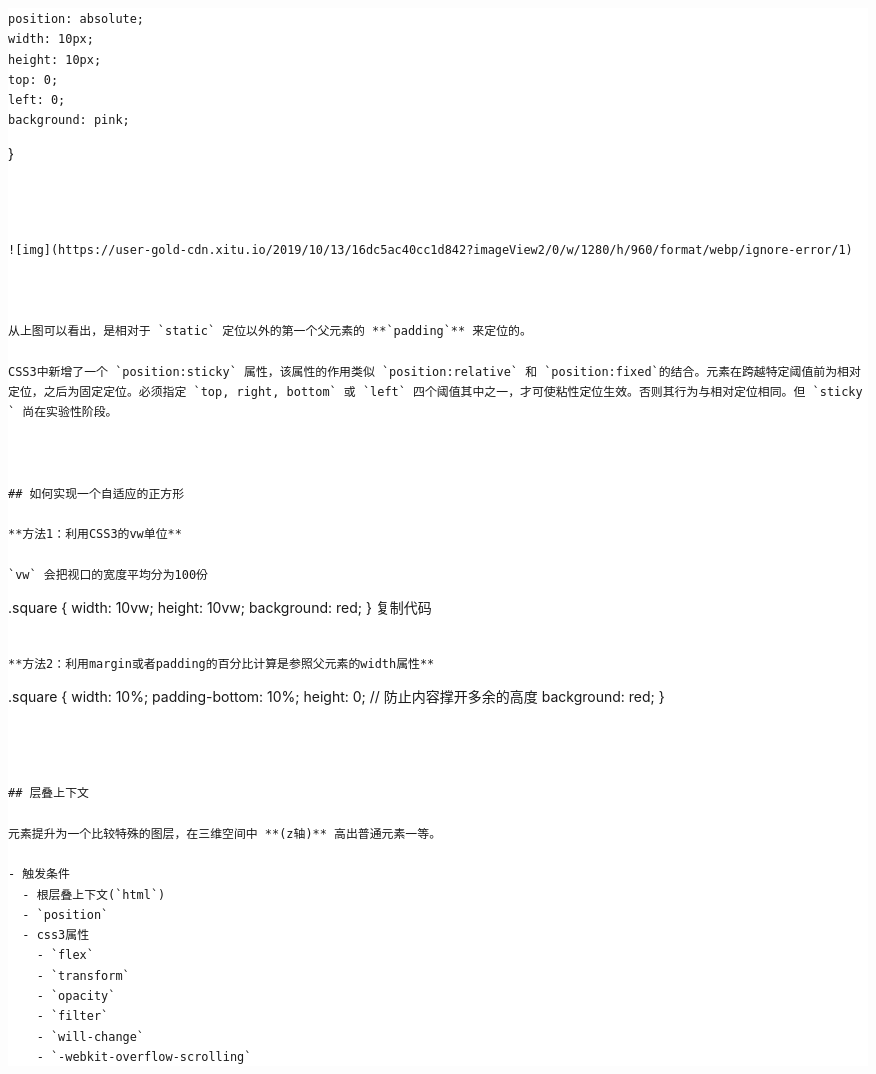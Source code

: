     position: absolute;
    width: 10px;
    height: 10px;
    top: 0;
    left: 0;
    background: pink;
}
```



![img](https://user-gold-cdn.xitu.io/2019/10/13/16dc5ac40cc1d842?imageView2/0/w/1280/h/960/format/webp/ignore-error/1)



从上图可以看出，是相对于 `static` 定位以外的第一个父元素的 **`padding`** 来定位的。

CSS3中新增了一个 `position:sticky` 属性，该属性的作用类似 `position:relative` 和 `position:fixed`的结合。元素在跨越特定阈值前为相对定位，之后为固定定位。必须指定 `top, right, bottom` 或 `left` 四个阈值其中之一，才可使粘性定位生效。否则其行为与相对定位相同。但 `sticky` 尚在实验性阶段。



## 如何实现一个自适应的正方形

**方法1：利用CSS3的vw单位**

`vw` 会把视口的宽度平均分为100份

```
.square {
    width: 10vw;
    height: 10vw;
    background: red;
}
复制代码
```

**方法2：利用margin或者padding的百分比计算是参照父元素的width属性**

```
.square {
    width: 10%;
    padding-bottom: 10%; 
    height: 0; // 防止内容撑开多余的高度
    background: red;
}
```



## 层叠上下文

元素提升为一个比较特殊的图层，在三维空间中 **(z轴)** 高出普通元素一等。

- 触发条件
  - 根层叠上下文(`html`)
  - `position`
  - css3属性
    - `flex`
    - `transform`
    - `opacity`
    - `filter`
    - `will-change`
    - `-webkit-overflow-scrolling`
```